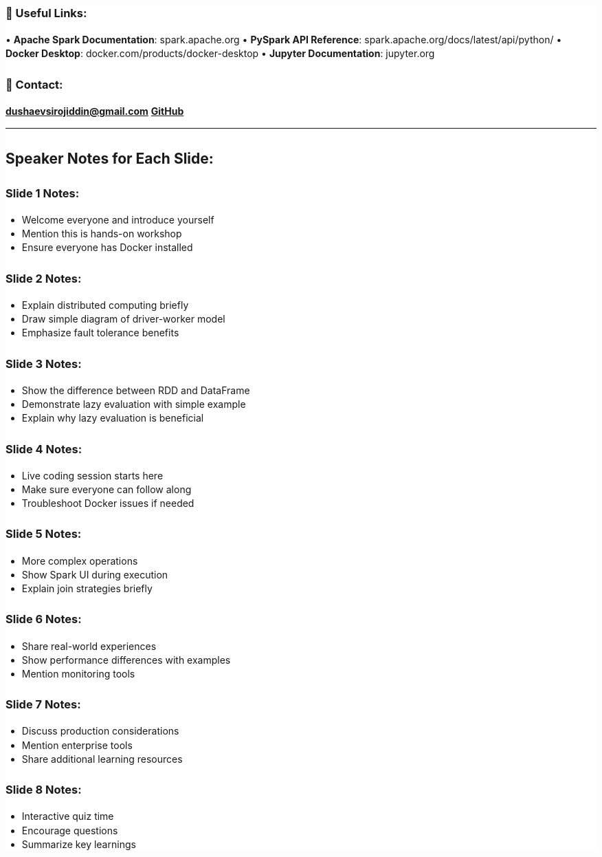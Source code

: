 ### 🔗 Useful Links:
• **Apache Spark Documentation**: spark.apache.org
• **PySpark API Reference**: spark.apache.org/docs/latest/api/python/
• **Docker Desktop**: docker.com/products/docker-desktop
• **Jupyter Documentation**: jupyter.org

### 📧 Contact:
**dushaevsirojiddin@gmail.com**
**[GitHub](https://github.com/DushaevSirojiddin/pyspark-workshop)**

---

## Speaker Notes for Each Slide:

### Slide 1 Notes:
- Welcome everyone and introduce yourself
- Mention this is hands-on workshop
- Ensure everyone has Docker installed

### Slide 2 Notes:
- Explain distributed computing briefly
- Draw simple diagram of driver-worker model
- Emphasize fault tolerance benefits

### Slide 3 Notes:
- Show the difference between RDD and DataFrame
- Demonstrate lazy evaluation with simple example
- Explain why lazy evaluation is beneficial

### Slide 4 Notes:
- Live coding session starts here
- Make sure everyone can follow along
- Troubleshoot Docker issues if needed

### Slide 5 Notes:
- More complex operations
- Show Spark UI during execution
- Explain join strategies briefly

### Slide 6 Notes:
- Share real-world experiences
- Show performance differences with examples
- Mention monitoring tools

### Slide 7 Notes:
- Discuss production considerations
- Mention enterprise tools
- Share additional learning resources

### Slide 8 Notes:
- Interactive quiz time
- Encourage questions
- Summarize key learnings